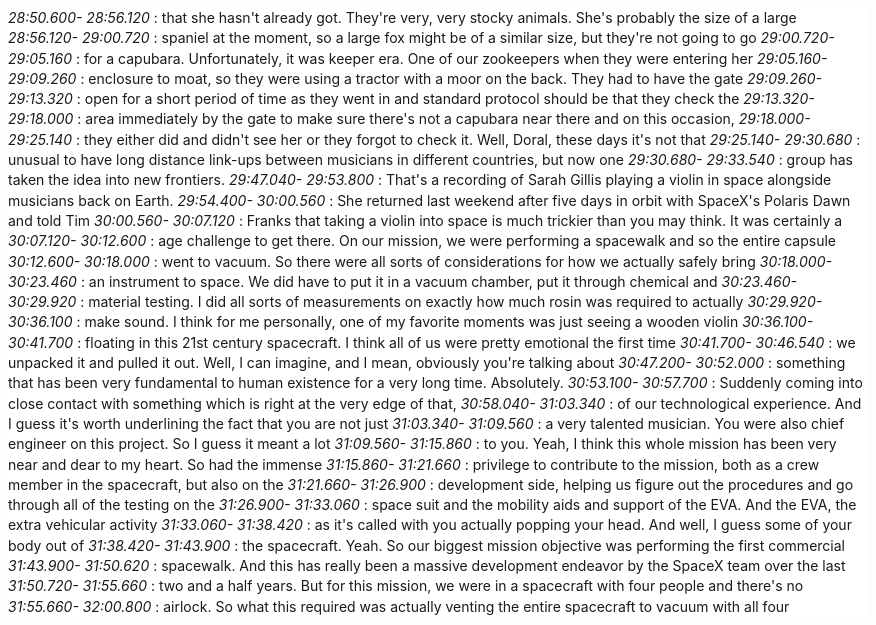 *28:50.600- 28:56.120* :  that she hasn't already got. They're very, very stocky animals. She's probably the size of a large
*28:56.120- 29:00.720* :  spaniel at the moment, so a large fox might be of a similar size, but they're not going to go
*29:00.720- 29:05.160* :  for a capubara. Unfortunately, it was keeper era. One of our zookeepers when they were entering her
*29:05.160- 29:09.260* :  enclosure to moat, so they were using a tractor with a moor on the back. They had to have the gate
*29:09.260- 29:13.320* :  open for a short period of time as they went in and standard protocol should be that they check the
*29:13.320- 29:18.000* :  area immediately by the gate to make sure there's not a capubara near there and on this occasion,
*29:18.000- 29:25.140* :  they either did and didn't see her or they forgot to check it. Well, Doral, these days it's not that
*29:25.140- 29:30.680* :  unusual to have long distance link-ups between musicians in different countries, but now one
*29:30.680- 29:33.540* :  group has taken the idea into new frontiers.
*29:47.040- 29:53.800* :  That's a recording of Sarah Gillis playing a violin in space alongside musicians back on Earth.
*29:54.400- 30:00.560* :  She returned last weekend after five days in orbit with SpaceX's Polaris Dawn and told Tim
*30:00.560- 30:07.120* :  Franks that taking a violin into space is much trickier than you may think. It was certainly a
*30:07.120- 30:12.600* :  age challenge to get there. On our mission, we were performing a spacewalk and so the entire capsule
*30:12.600- 30:18.000* :  went to vacuum. So there were all sorts of considerations for how we actually safely bring
*30:18.000- 30:23.460* :  an instrument to space. We did have to put it in a vacuum chamber, put it through chemical and
*30:23.460- 30:29.920* :  material testing. I did all sorts of measurements on exactly how much rosin was required to actually
*30:29.920- 30:36.100* :  make sound. I think for me personally, one of my favorite moments was just seeing a wooden violin
*30:36.100- 30:41.700* :  floating in this 21st century spacecraft. I think all of us were pretty emotional the first time
*30:41.700- 30:46.540* :  we unpacked it and pulled it out. Well, I can imagine, and I mean, obviously you're talking about
*30:47.200- 30:52.000* :  something that has been very fundamental to human existence for a very long time. Absolutely.
*30:53.100- 30:57.700* :  Suddenly coming into close contact with something which is right at the very edge of that,
*30:58.040- 31:03.340* :  of our technological experience. And I guess it's worth underlining the fact that you are not just
*31:03.340- 31:09.560* :  a very talented musician. You were also chief engineer on this project. So I guess it meant a lot
*31:09.560- 31:15.860* :  to you. Yeah, I think this whole mission has been very near and dear to my heart. So had the immense
*31:15.860- 31:21.660* :  privilege to contribute to the mission, both as a crew member in the spacecraft, but also on the
*31:21.660- 31:26.900* :  development side, helping us figure out the procedures and go through all of the testing on the
*31:26.900- 31:33.060* :  space suit and the mobility aids and support of the EVA. And the EVA, the extra vehicular activity
*31:33.060- 31:38.420* :  as it's called with you actually popping your head. And well, I guess some of your body out of
*31:38.420- 31:43.900* :  the spacecraft. Yeah. So our biggest mission objective was performing the first commercial
*31:43.900- 31:50.620* :  spacewalk. And this has really been a massive development endeavor by the SpaceX team over the last
*31:50.720- 31:55.660* :  two and a half years. But for this mission, we were in a spacecraft with four people and there's no
*31:55.660- 32:00.800* :  airlock. So what this required was actually venting the entire spacecraft to vacuum with all four